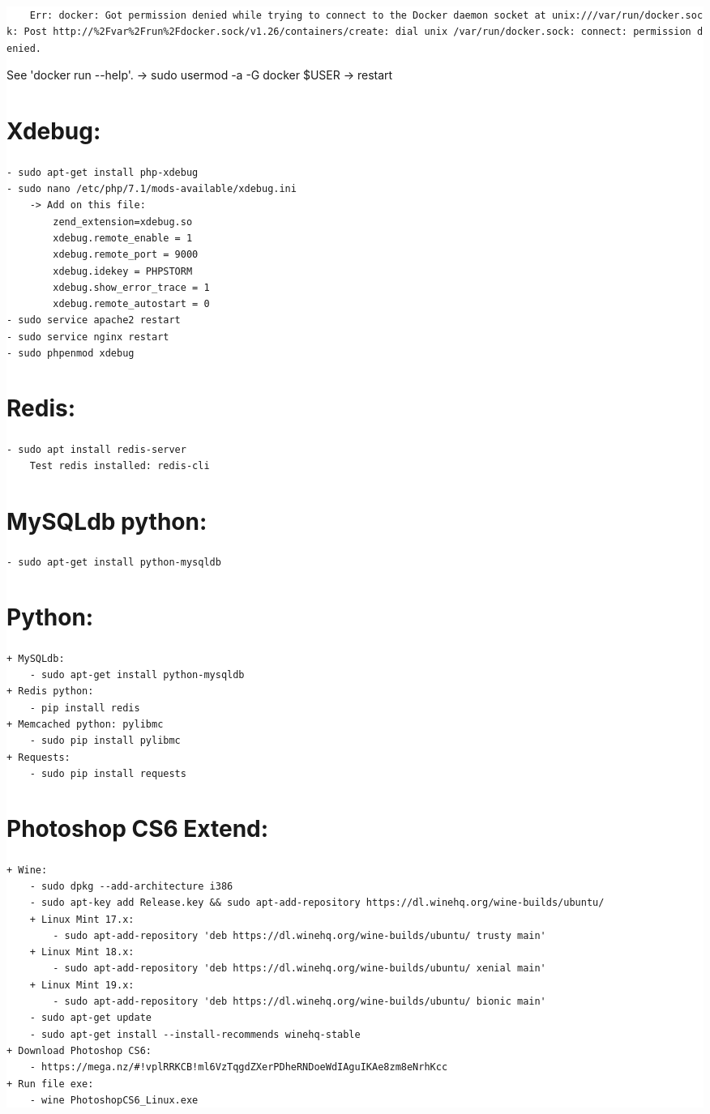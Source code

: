         Err: docker: Got permission denied while trying to connect to the Docker daemon socket at unix:///var/run/docker.sock: Post http://%2Fvar%2Frun%2Fdocker.sock/v1.26/containers/create: dial unix /var/run/docker.sock: connect: permission denied.
See 'docker run --help'. 
        -> sudo usermod -a -G docker $USER 
        -> restart

# Xdebug:
    - sudo apt-get install php-xdebug
    - sudo nano /etc/php/7.1/mods-available/xdebug.ini
        -> Add on this file:
            zend_extension=xdebug.so
            xdebug.remote_enable = 1
            xdebug.remote_port = 9000
            xdebug.idekey = PHPSTORM
            xdebug.show_error_trace = 1
            xdebug.remote_autostart = 0
    - sudo service apache2 restart
    - sudo service nginx restart
    - sudo phpenmod xdebug

# Redis:
    - sudo apt install redis-server 
        Test redis installed: redis-cli

# MySQLdb python:
    - sudo apt-get install python-mysqldb

# Python:
    + MySQLdb:
        - sudo apt-get install python-mysqldb 
    + Redis python:
        - pip install redis
    + Memcached python: pylibmc
        - sudo pip install pylibmc
    + Requests:
        - sudo pip install requests

# Photoshop CS6 Extend:
    + Wine:
        - sudo dpkg --add-architecture i386 
        - sudo apt-key add Release.key && sudo apt-add-repository https://dl.winehq.org/wine-builds/ubuntu/
        + Linux Mint 17.x: 
            - sudo apt-add-repository 'deb https://dl.winehq.org/wine-builds/ubuntu/ trusty main'
        + Linux Mint 18.x: 
            - sudo apt-add-repository 'deb https://dl.winehq.org/wine-builds/ubuntu/ xenial main'
        + Linux Mint 19.x: 
            - sudo apt-add-repository 'deb https://dl.winehq.org/wine-builds/ubuntu/ bionic main'
        - sudo apt-get update
        - sudo apt-get install --install-recommends winehq-stable
    + Download Photoshop CS6: 
        - https://mega.nz/#!vplRRKCB!ml6VzTqgdZXerPDheRNDoeWdIAguIKAe8zm8eNrhKcc
    + Run file exe: 
        - wine PhotoshopCS6_Linux.exe
